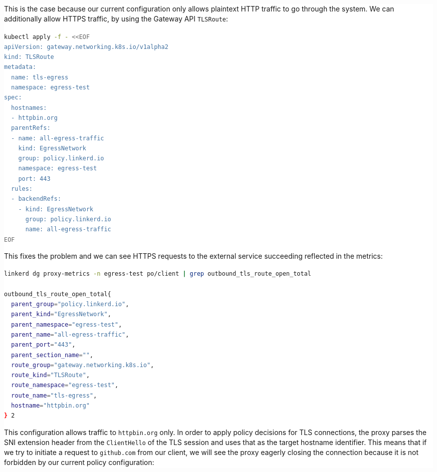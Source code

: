 This is the case because our current configuration only allows plaintext HTTP
traffic to go through the system. We can additionally allow HTTPS traffic, by
using the Gateway API `TLSRoute`:

```bash
kubectl apply -f - <<EOF
apiVersion: gateway.networking.k8s.io/v1alpha2
kind: TLSRoute
metadata:
  name: tls-egress
  namespace: egress-test
spec:
  hostnames:
  - httpbin.org
  parentRefs:
  - name: all-egress-traffic
    kind: EgressNetwork
    group: policy.linkerd.io
    namespace: egress-test
    port: 443
  rules:
  - backendRefs:
    - kind: EgressNetwork
      group: policy.linkerd.io
      name: all-egress-traffic
EOF
```

This fixes the problem and we can see HTTPS requests to the external service
succeeding reflected in the metrics:

```bash
linkerd dg proxy-metrics -n egress-test po/client | grep outbound_tls_route_open_total

outbound_tls_route_open_total{
  parent_group="policy.linkerd.io",
  parent_kind="EgressNetwork",
  parent_namespace="egress-test",
  parent_name="all-egress-traffic",
  parent_port="443",
  parent_section_name="",
  route_group="gateway.networking.k8s.io",
  route_kind="TLSRoute",
  route_namespace="egress-test",
  route_name="tls-egress",
  hostname="httpbin.org"
} 2
```

This configuration allows traffic to `httpbin.org` only. In order to apply
policy decisions for TLS connections, the proxy parses the SNI extension header
from the `ClientHello` of the TLS session and uses that as the target hostname
identifier. This means that if we try to initiate a request to `github.com` from
our client, we will see the proxy eagerly closing the connection because it is
not forbidden by our current policy configuration:
